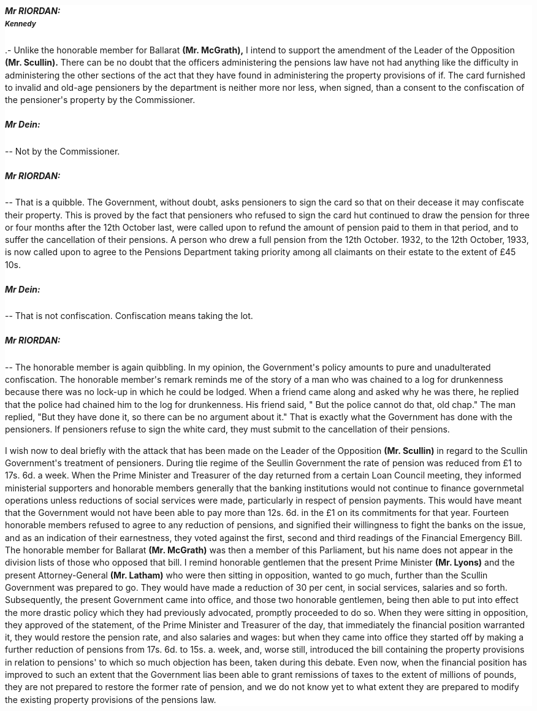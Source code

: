 ##### Mr RIORDAN:<br><small class="text-muted">Kennedy</small>

.- Unlike the honorable member for Ballarat  **(Mr. McGrath),**  I intend to support the amendment of the Leader of the Opposition  **(Mr. Scullin).**  There can be no doubt that the officers administering the pensions law have not had anything like the difficulty in administering the other sections of the act that they have found in administering the property provisions of if. The card furnished to invalid and old-age pensioners by the department is neither more nor less, when signed, than a consent to the confiscation of the pensioner's property by the Commissioner. 

##### Mr Dein:

--  Not by the Commissioner. 

##### Mr RIORDAN:

-- That is a quibble. The Government, without doubt, asks pensioners to sign the card so that on their decease it may confiscate their property. This is proved by the fact that pensioners who refused to sign the card hut continued to draw the pension for three or four months after the 12th October last, were called upon to refund the amount of pension paid to them in that period, and to suffer the cancellation of their pensions. A person who drew a full pension from the 12th October. 1932, to the 12th October, 1933, is now called upon to agree to the Pensions Department taking priority among all claimants on their estate to the extent of £45 10s. 

##### Mr Dein:

--  That is not confiscation. Confiscation means taking the lot. 

##### Mr RIORDAN:

-- The honorable member is again quibbling. In my opinion, the Government's policy amounts to pure and unadulterated confiscation. The honorable member's remark reminds me of the story of a man who  was  chained to a log for drunkenness because there was no lock-up in which he could be lodged. When a friend came along and asked why he was there, he replied that the police had chained him to the log for drunkenness.  His  friend said, "  But  the police cannot do that, old chap." The man replied, "But they have done it, so there can be no argument about it." That is exactly what the Government has done with the pensioners. If pensioners refuse to sign the white card, they must submit to the cancellation of their pensions. 

I wish now to deal briefly with the attack that has been made on the Leader of the Opposition  **(Mr. Scullin)**  in regard to the Scullin Government's treatment of pensioners. During tlie regime of the Seullin Government the rate of pension was reduced from £1 to 17s. 6d. a week. When the Prime Minister and Treasurer of the day returned from a certain Loan Council meeting, they informed ministerial supporters and honorable members generally that the banking institutions would not continue to finance governmetal operations unless reductions of social services were made, particularly in respect of pension payments. This would have meant that the Government would not have been able to pay more than 12s. 6d. in the £1 on its commitments for that year. Fourteen honorable members refused to agree to any reduction of pensions, and signified their willingness to fight the banks on the issue, and as an indication of their earnestness, they voted against the first, second and third readings of the Financial Emergency Bill. The honorable member for Ballarat  **(Mr. McGrath)**  was then a member of this Parliament, but his name does not appear in the division lists of those who opposed that bill. I remind honorable gentlemen that the present Prime Minister  **(Mr. Lyons)**  and the present Attorney-General  **(Mr. Latham)**  who were then sitting in opposition, wanted to go much, further than the Scullin Government was prepared to go. They would have made a reduction of 30 per cent, in social services, salaries and so forth. Subsequently, the present Government came into office, and those two honorable gentlemen, being then able to put into effect the more drastic policy which they had previously advocated, promptly proceeded to do so. When they were sitting in opposition, they approved of the statement, of the Prime Minister and Treasurer of the day, that immediately the financial position warranted it, they would restore the pension rate, and also salaries and wages: but when they came into office they started off by making a further reduction of pensions from 17s. 6d. to 15s. a. week, and, worse still, introduced the bill containing the property provisions in relation to pensions' to which so much objection has been, taken during this debate. Even now, when the financial position has improved to such an extent that the Government lias been able to grant remissions of taxes to the extent of millions of pounds, they are not prepared to restore the former rate of pension, and we do not know yet to what extent they are prepared to modify the existing property provisions of the pensions law. 
